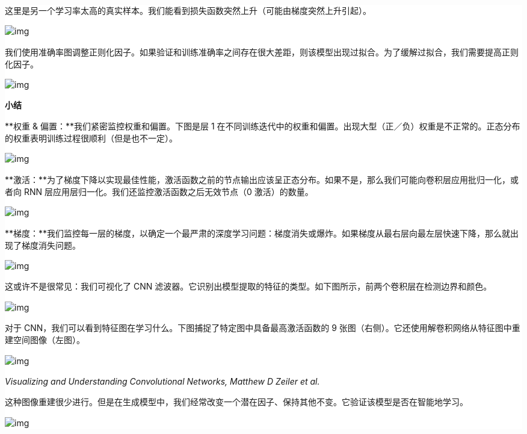 
这里是另一个学习率太高的真实样本。我们能看到损失函数突然上升（可能由梯度突然上升引起）。



![img](https://mmbiz.qpic.cn/mmbiz_jpg/nJZZib3qIQW4mwia1ibyPOia9Z8QzICP6jb9JoC5svzU1ABiaGibgHtnZoibibUocOQ3KZYV3DrcYndPltib8H3eumaiac4A/640?tp=webp&wxfrom=5&wx_lazy=1&wx_co=1)



我们使用准确率图调整正则化因子。如果验证和训练准确率之间存在很大差距，则该模型出现过拟合。为了缓解过拟合，我们需要提高正则化因子。



![img](https://mmbiz.qpic.cn/mmbiz_jpg/nJZZib3qIQW4mwia1ibyPOia9Z8QzICP6jb9dIYdtvicukCNgg4Z1nLHG1OewzJRRkJeHFkw6E3weURQb0YBZctgCibA/640?tp=webp&wxfrom=5&wx_lazy=1&wx_co=1)



**小结**



**权重 & 偏置：**我们紧密监控权重和偏置。下图是层 1 在不同训练迭代中的权重和偏置。出现大型（正／负）权重是不正常的。正态分布的权重表明训练过程很顺利（但是也不一定）。



![img](https://mmbiz.qpic.cn/mmbiz_jpg/nJZZib3qIQW4mwia1ibyPOia9Z8QzICP6jb93tiaiaVicOtaufHUd7ONwgKWftVVay2CWvu689VU7IqhsuEAM45bYCdgA/640?tp=webp&wxfrom=5&wx_lazy=1&wx_co=1)



**激活：**为了梯度下降以实现最佳性能，激活函数之前的节点输出应该呈正态分布。如果不是，那么我们可能向卷积层应用批归一化，或者向 RNN 层应用层归一化。我们还监控激活函数之后无效节点（0 激活）的数量。



![img](https://mmbiz.qpic.cn/mmbiz_jpg/nJZZib3qIQW4mwia1ibyPOia9Z8QzICP6jb9bqicwjViaticoJWPDmkbZo9Qu8gXo4MasKxbQJlDfypStR6xGFibmLV6gA/640?tp=webp&wxfrom=5&wx_lazy=1&wx_co=1)



**梯度：**我们监控每一层的梯度，以确定一个最严肃的深度学习问题：梯度消失或爆炸。如果梯度从最右层向最左层快速下降，那么就出现了梯度消失问题。



![img](https://mmbiz.qpic.cn/mmbiz_jpg/nJZZib3qIQW4mwia1ibyPOia9Z8QzICP6jb9XibchgtOGZZAhTO4e7YEG5NI8Ty6F6MNRtwjKuIicVv0iau5lKFncyFrg/640?tp=webp&wxfrom=5&wx_lazy=1&wx_co=1)



这或许不是很常见：我们可视化了 CNN 滤波器。它识别出模型提取的特征的类型。如下图所示，前两个卷积层在检测边界和颜色。



![img](https://mmbiz.qpic.cn/mmbiz_jpg/nJZZib3qIQW4mwia1ibyPOia9Z8QzICP6jb9MEyLIuBPxbrY5APzJL6mMXOp3XOhRECe7aRuSRprEhMhJDJvXD8hww/640?tp=webp&wxfrom=5&wx_lazy=1&wx_co=1)



对于 CNN，我们可以看到特征图在学习什么。下图捕捉了特定图中具备最高激活函数的 9 张图（右侧）。它还使用解卷积网络从特征图中重建空间图像（左图）。



![img](https://mmbiz.qpic.cn/mmbiz_jpg/nJZZib3qIQW4mwia1ibyPOia9Z8QzICP6jb9pI1De0oWciaw12ibPXTbY7o4w4cA5eY9xkaZRO8UlyFWTlTzV0gHY5KQ/640?tp=webp&wxfrom=5&wx_lazy=1&wx_co=1)

*Visualizing and Understanding Convolutional Networks, Matthew D Zeiler et al.*



这种图像重建很少进行。但是在生成模型中，我们经常改变一个潜在因子、保持其他不变。它验证该模型是否在智能地学习。



![img](https://mmbiz.qpic.cn/mmbiz_jpg/nJZZib3qIQW4mwia1ibyPOia9Z8QzICP6jb91Hy1OU7spvDmdo51n4tPWhIqoJhPeb8WlMb61ibPiax7edIMP0lvaVoA/640?tp=webp&wxfrom=5&wx_lazy=1&wx_co=1)
